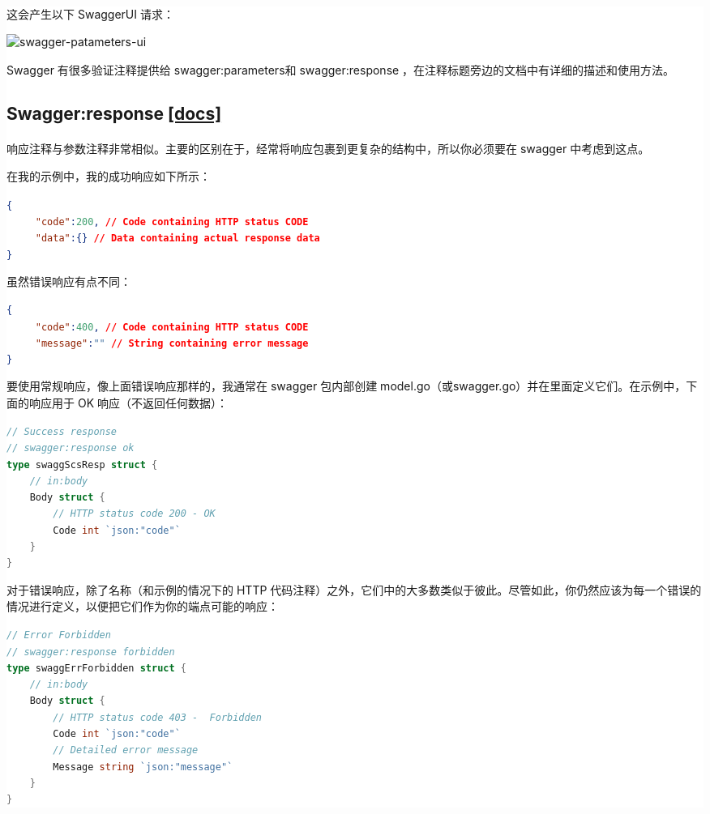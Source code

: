这会产生以下 SwaggerUI 请求：

![swagger-patameters-ui](https://raw.githubusercontent.com/studygolang/gctt-images/master/swagger-golang/swagger-golang5.jpg)

 Swagger 有很多验证注释提供给 swagger:parameters和 swagger:response ，在注释标题旁边的文档中有详细的描述和使用方法。

## Swagger:response [[docs]](https://goswagger.io/generate/spec/response.html)

响应注释与参数注释非常相似。主要的区别在于，经常将响应包裹到更复杂的结构中，所以你必须要在 swagger 中考虑到这点。

在我的示例中，我的成功响应如下所示：

```json
{
	 "code":200, // Code containing HTTP status CODE
	 "data":{} // Data containing actual response data
}
```

虽然错误响应有点不同：

```json
{
	 "code":400, // Code containing HTTP status CODE
	 "message":"" // String containing error message
}
```

要使用常规响应，像上面错误响应那样的，我通常在 swagger 包内部创建 model.go（或swagger.go）并在里面定义它们。在示例中，下面的响应用于 OK 响应（不返回任何数据）：

```go
// Success response
// swagger:response ok
type swaggScsResp struct {
	// in:body
	Body struct {
		// HTTP status code 200 - OK
		Code int `json:"code"`
	}
}
```

对于错误响应，除了名称（和示例的情况下的 HTTP 代码注释）之外，它们中的大多数类似于彼此。尽管如此，你仍然应该为每一个错误的情况进行定义，以便把它们作为你的端点可能的响应：

```go
// Error Forbidden
// swagger:response forbidden
type swaggErrForbidden struct {
	// in:body
	Body struct {
		// HTTP status code 403 -  Forbidden
		Code int `json:"code"`
		// Detailed error message
		Message string `json:"message"`
	}
}
```
